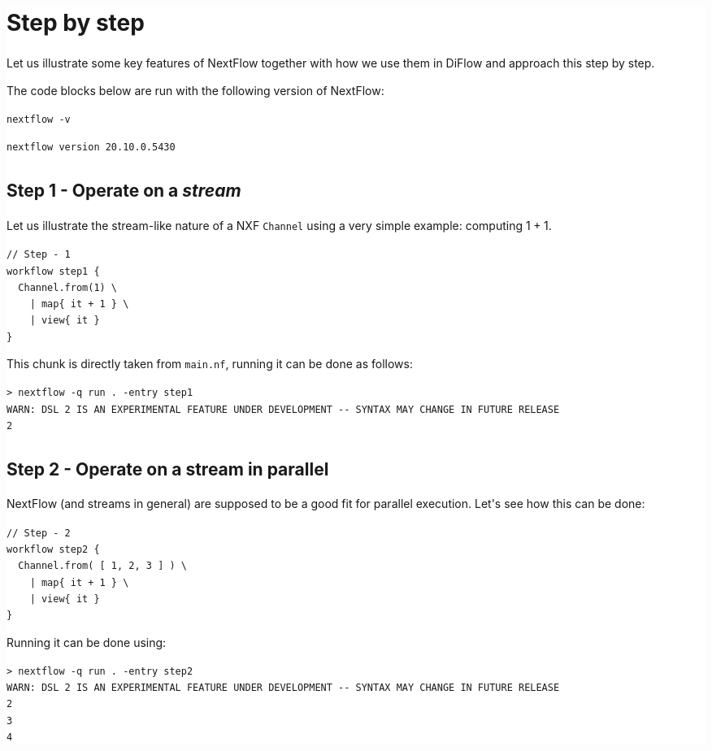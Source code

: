 # Step by step

Let us illustrate some key features of NextFlow together with how we use
them in DiFlow and approach this step by step.

The code blocks below are run with the following version of NextFlow:

``` {.sh}
nextflow -v
```

    nextflow version 20.10.0.5430

## Step 1 - Operate on a *stream*

Let us illustrate the stream-like nature of a NXF `Channel` using a very
simple example: computing $1+1$.

``` {.groovy}
// Step - 1
workflow step1 {
  Channel.from(1) \
    | map{ it + 1 } \
    | view{ it }
}
```

This chunk is directly taken from `main.nf`, running it can be done as
follows:

``` {.sh}
> nextflow -q run . -entry step1
WARN: DSL 2 IS AN EXPERIMENTAL FEATURE UNDER DEVELOPMENT -- SYNTAX MAY CHANGE IN FUTURE RELEASE
2
```

## Step 2 - Operate on a stream in parallel

NextFlow (and streams in general) are supposed to be a good fit for
parallel execution. Let's see how this can be done:

``` {.groovy}
// Step - 2
workflow step2 {
  Channel.from( [ 1, 2, 3 ] ) \
    | map{ it + 1 } \
    | view{ it }
}
```

Running it can be done using:

``` {.sh}
> nextflow -q run . -entry step2
WARN: DSL 2 IS AN EXPERIMENTAL FEATURE UNDER DEVELOPMENT -- SYNTAX MAY CHANGE IN FUTURE RELEASE
2
3
4
```


[^1]: DiFlow stands for `[NextFlow] D[SL2] I[mprovement] Flow` or maybe
[^2]: It *is* possible in some cases however to manipulate the `Channel`
[^3]: There is more in fact: NextFlow has some logic on how to deal with
[^4]: See below for more information about this and how this is encoded